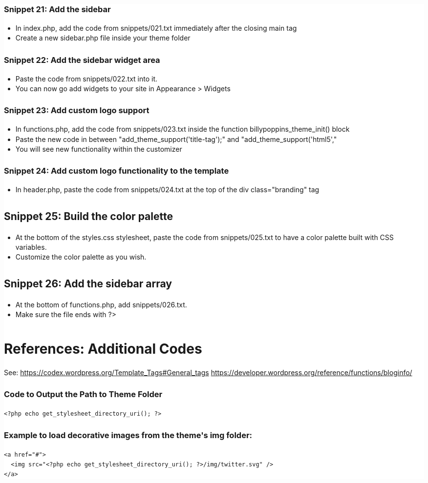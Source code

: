 
###  Snippet 21: Add the sidebar

- In index.php, add the code from snippets/021.txt immediately after the closing main tag
- Create a new sidebar.php file inside your theme folder

###  Snippet 22:  Add the sidebar widget area
- Paste the code from snippets/022.txt into it.
- You can now go add widgets to your site in Appearance > Widgets


###  Snippet 23:  Add custom logo support

- In functions.php, add the code from snippets/023.txt inside the function billypoppins_theme_init() block
- Paste the new code in between "add_theme_support('title-tag');" and "add_theme_support('html5',"
- You will see new functionality within the customizer


###  Snippet 24:  Add custom logo functionality to the template

- In header.php, paste the code from snippets/024.txt at the top of the div class="branding" tag 


##  Snippet 25:  Build the color palette

- At the bottom of the styles.css stylesheet, paste the code from snippets/025.txt to have a color palette built with CSS variables.
- Customize the color palette as you wish.

## Snippet 26: Add the sidebar array
  - At the bottom of functions.php, add snippets/026.txt.
  - Make sure the file ends with ?>




# References: Additional Codes

See: https://codex.wordpress.org/Template_Tags#General_tags
     https://developer.wordpress.org/reference/functions/bloginfo/



### Code to Output the Path to Theme Folder
```
<?php echo get_stylesheet_directory_uri(); ?>
```
### Example to load decorative images from the theme's img folder:
```
<a href="#">
  <img src="<?php echo get_stylesheet_directory_uri(); ?>/img/twitter.svg" />
</a>
